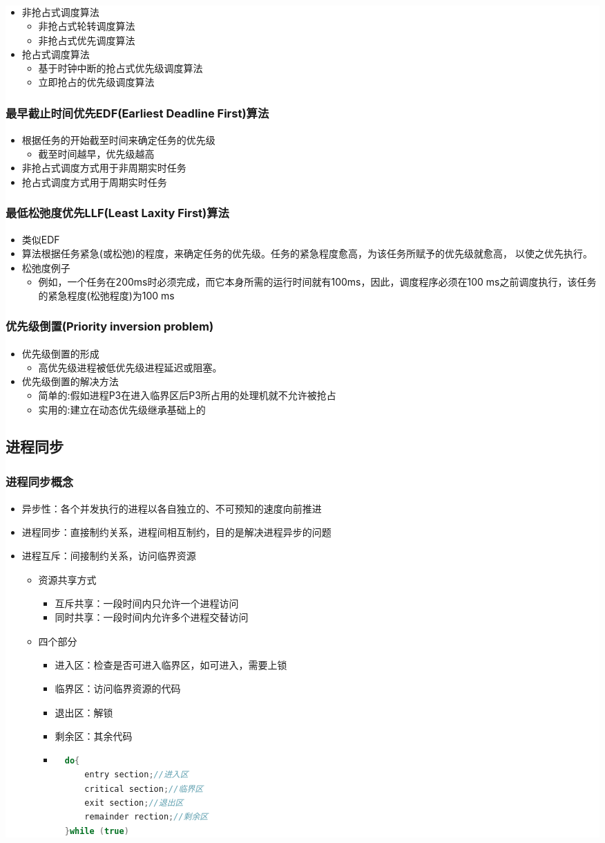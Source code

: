 * 非抢占式调度算法
    * 非抢占式轮转调度算法
    * 非抢占式优先调度算法
* 抢占式调度算法
    * 基于时钟中断的抢占式优先级调度算法
    * 立即抢占的优先级调度算法

### 最早截止时间优先EDF(Earliest Deadline First)算法

* 根据任务的开始截至时间来确定任务的优先级
    * 截至时间越早，优先级越高
* 非抢占式调度方式用于非周期实时任务
* 抢占式调度方式用于周期实时任务

### 最低松弛度优先LLF(Least Laxity First)算法

* 类似EDF
* 算法根据任务紧急(或松弛)的程度，来确定任务的优先级。任务的紧急程度愈高，为该任务所赋予的优先级就愈高， 以使之优先执行。
* 松弛度例子
    * 例如，一个任务在200ms时必须完成，而它本身所需的运行时间就有100ms，因此，调度程序必须在100 ms之前调度执行，该任务的紧急程度(松弛程度)为100 ms

### 优先级倒置(Priority inversion problem)

* 优先级倒置的形成
    * 高优先级进程被低优先级进程延迟或阻塞。
* 优先级倒置的解决方法
    * 简单的:假如进程P3在进入临界区后P3所占用的处理机就不允许被抢占
    * 实用的:建立在动态优先级继承基础上的

## 进程同步

###  进程同步概念

* 异步性：各个并发执行的进程以各自独立的、不可预知的速度向前推进

* 进程同步：直接制约关系，进程间相互制约，目的是解决进程异步的问题

* 进程互斥：间接制约关系，访问临界资源

    * 资源共享方式

        * 互斥共享：一段时间内只允许一个进程访问
        * 同时共享：一段时间内允许多个进程交替访问

    * 四个部分

        * 进入区：检查是否可进入临界区，如可进入，需要上锁

        * 临界区：访问临界资源的代码

        * 退出区：解锁

        * 剩余区：其余代码

        * ```c
            do{
                entry section;//进入区
                critical section;//临界区
                exit section;//退出区
                remainder rection;//剩余区
            }while (true)
            ```
